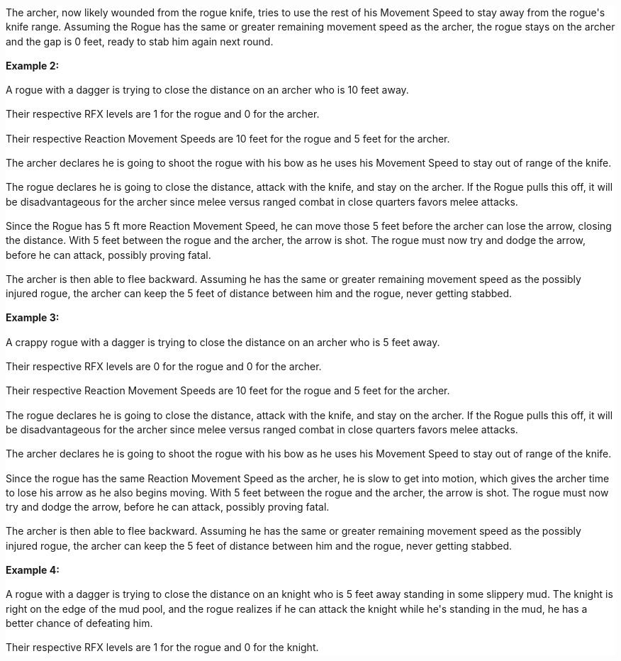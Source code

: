 The archer, now likely wounded from the rogue knife, tries to use the rest of his Movement Speed to stay away from the rogue's knife range. Assuming the Rogue has the same or greater remaining movement speed as the archer, the rogue stays on the archer and the gap is 0 feet, ready to stab him again next round.

**Example 2:**

A rogue with a dagger is trying to close the distance on an archer who is 10 feet away.

Their respective RFX levels are 1 for the rogue and 0 for the archer.

Their respective Reaction Movement Speeds are 10 feet for the rogue and 5 feet for the archer.

The archer declares he is going to shoot the rogue with his bow as he uses his Movement Speed to stay out of range of the knife.

The rogue declares he is going to close the distance, attack with the knife, and stay on the archer. If the Rogue pulls this off, it will be disadvantageous for the archer since melee versus ranged combat in close quarters favors melee attacks.

Since the Rogue has 5 ft more Reaction Movement Speed, he can move those 5 feet before the archer can lose the arrow, closing the distance. With 5 feet between the rogue and the archer, the arrow is shot. The rogue must now try and dodge the arrow, before he can attack, possibly proving fatal.

The archer is then able to flee backward. Assuming he has the same or greater remaining movement speed as the possibly injured rogue, the archer can keep the 5 feet of distance between him and the rogue, never getting stabbed.

**Example 3:**

A crappy rogue with a dagger is trying to close the distance on an archer who is 5 feet away.

Their respective RFX levels are 0 for the rogue and 0 for the archer.

Their respective Reaction Movement Speeds are 10 feet for the rogue and 5 feet for the archer.

The rogue declares he is going to close the distance, attack with the knife, and stay on the archer. If the Rogue pulls this off, it will be disadvantageous for the archer since melee versus ranged combat in close quarters favors melee attacks.

The archer declares he is going to shoot the rogue with his bow as he uses his Movement Speed to stay out of range of the knife.

Since the rogue has the same Reaction Movement Speed as the archer, he is slow to get into motion, which gives the archer time to lose his arrow as he also begins moving. With 5 feet between the rogue and the archer, the arrow is shot. The rogue must now try and dodge the arrow, before he can attack, possibly proving fatal.

The archer is then able to flee backward. Assuming he has the same or greater remaining movement speed as the possibly injured rogue, the archer can keep the 5 feet of distance between him and the rogue, never getting stabbed.

**Example 4:**

A rogue with a dagger is trying to close the distance on an knight who is 5 feet away standing in some slippery mud. The knight is right on the edge of the mud pool, and the rogue realizes if he can attack the knight while he's standing in the mud, he has a better chance of defeating him.

Their respective RFX levels are 1 for the rogue and 0 for the knight.
